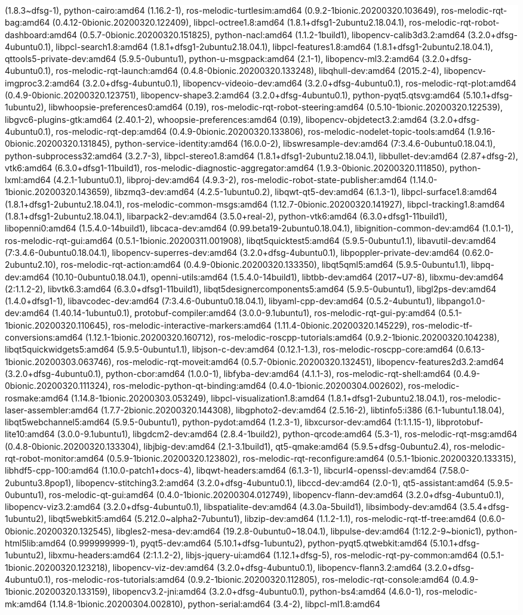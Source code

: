 (1.8.3~dfsg-1), python-cairo:amd64 (1.16.2-1), ros-melodic-turtlesim:amd64 (0.9.2-1bionic.20200320.103649), ros-melodic-rqt-bag:amd64 (0.4.12-0bionic.20200320.122409), libpcl-octree1.8:amd64 (1.8.1+dfsg1-2ubuntu2.18.04.1), ros-melodic-rqt-robot-dashboard:amd64 (0.5.7-0bionic.20200320.151825), python-nacl:amd64 (1.1.2-1build1), libopencv-calib3d3.2:amd64 (3.2.0+dfsg-4ubuntu0.1), libpcl-search1.8:amd64 (1.8.1+dfsg1-2ubuntu2.18.04.1), libpcl-features1.8:amd64 (1.8.1+dfsg1-2ubuntu2.18.04.1), qttools5-private-dev:amd64 (5.9.5-0ubuntu1), python-u-msgpack:amd64 (2.1-1), libopencv-ml3.2:amd64 (3.2.0+dfsg-4ubuntu0.1), ros-melodic-rqt-launch:amd64 (0.4.8-0bionic.20200320.133248), libqhull-dev:amd64 (2015.2-4), libopencv-imgproc3.2:amd64 (3.2.0+dfsg-4ubuntu0.1), libopencv-videoio-dev:amd64 (3.2.0+dfsg-4ubuntu0.1), ros-melodic-rqt-plot:amd64 (0.4.9-0bionic.20200320.123751), libopencv-shape3.2:amd64 (3.2.0+dfsg-4ubuntu0.1), python-pyqt5.qtsvg:amd64 (5.10.1+dfsg-1ubuntu2), libwhoopsie-preferences0:amd64 (0.19), ros-melodic-rqt-robot-steering:amd64 (0.5.10-1bionic.20200320.122539), libgvc6-plugins-gtk:amd64 (2.40.1-2), whoopsie-preferences:amd64 (0.19), libopencv-objdetect3.2:amd64 (3.2.0+dfsg-4ubuntu0.1), ros-melodic-rqt-dep:amd64 (0.4.9-0bionic.20200320.133806), ros-melodic-nodelet-topic-tools:amd64 (1.9.16-0bionic.20200320.131845), python-service-identity:amd64 (16.0.0-2), libswresample-dev:amd64 (7:3.4.6-0ubuntu0.18.04.1), python-subprocess32:amd64 (3.2.7-3), libpcl-stereo1.8:amd64 (1.8.1+dfsg1-2ubuntu2.18.04.1), libbullet-dev:amd64 (2.87+dfsg-2), vtk6:amd64 (6.3.0+dfsg1-11build1), ros-melodic-diagnostic-aggregator:amd64 (1.9.3-0bionic.20200320.111850), python-lxml:amd64 (4.2.1-1ubuntu0.1), libproj-dev:amd64 (4.9.3-2), ros-melodic-robot-state-publisher:amd64 (1.14.0-1bionic.20200320.143659), libzmq3-dev:amd64 (4.2.5-1ubuntu0.2), libqwt-qt5-dev:amd64 (6.1.3-1), libpcl-surface1.8:amd64 (1.8.1+dfsg1-2ubuntu2.18.04.1), ros-melodic-common-msgs:amd64 (1.12.7-0bionic.20200320.141927), libpcl-tracking1.8:amd64 (1.8.1+dfsg1-2ubuntu2.18.04.1), libarpack2-dev:amd64 (3.5.0+real-2), python-vtk6:amd64 (6.3.0+dfsg1-11build1), libopenni0:amd64 (1.5.4.0-14build1), libcaca-dev:amd64 (0.99.beta19-2ubuntu0.18.04.1), libignition-common-dev:amd64 (1.0.1-1), ros-melodic-rqt-gui:amd64 (0.5.1-1bionic.20200311.001908), libqt5quicktest5:amd64 (5.9.5-0ubuntu1.1), libavutil-dev:amd64 (7:3.4.6-0ubuntu0.18.04.1), libopencv-superres-dev:amd64 (3.2.0+dfsg-4ubuntu0.1), libpoppler-private-dev:amd64 (0.62.0-2ubuntu2.10), ros-melodic-rqt-action:amd64 (0.4.9-0bionic.20200320.133350), libqt5qml5:amd64 (5.9.5-0ubuntu1.1), libpq-dev:amd64 (10.10-0ubuntu0.18.04.1), openni-utils:amd64 (1.5.4.0-14build1), libtbb-dev:amd64 (2017~U7-8), libxmu-dev:amd64 (2:1.1.2-2), libvtk6.3:amd64 (6.3.0+dfsg1-11build1), libqt5designercomponents5:amd64 (5.9.5-0ubuntu1), libgl2ps-dev:amd64 (1.4.0+dfsg1-1), libavcodec-dev:amd64 (7:3.4.6-0ubuntu0.18.04.1), libyaml-cpp-dev:amd64 (0.5.2-4ubuntu1), libpango1.0-dev:amd64 (1.40.14-1ubuntu0.1), protobuf-compiler:amd64 (3.0.0-9.1ubuntu1), ros-melodic-rqt-gui-py:amd64 (0.5.1-1bionic.20200320.110645), ros-melodic-interactive-markers:amd64 (1.11.4-0bionic.20200320.145229), ros-melodic-tf-conversions:amd64 (1.12.1-1bionic.20200320.160712), ros-melodic-roscpp-tutorials:amd64 (0.9.2-1bionic.20200320.104238), libqt5quickwidgets5:amd64 (5.9.5-0ubuntu1.1), libjson-c-dev:amd64 (0.12.1-1.3), ros-melodic-roscpp-core:amd64 (0.6.13-1bionic.20200303.063746), ros-melodic-rqt-moveit:amd64 (0.5.7-0bionic.20200320.132451), libopencv-features2d3.2:amd64 (3.2.0+dfsg-4ubuntu0.1), python-cbor:amd64 (1.0.0-1), libfyba-dev:amd64 (4.1.1-3), ros-melodic-rqt-shell:amd64 (0.4.9-0bionic.20200320.111324), ros-melodic-python-qt-binding:amd64 (0.4.0-1bionic.20200304.002602), ros-melodic-rosmake:amd64 (1.14.8-1bionic.20200303.053249), libpcl-visualization1.8:amd64 (1.8.1+dfsg1-2ubuntu2.18.04.1), ros-melodic-laser-assembler:amd64 (1.7.7-2bionic.20200320.144308), libgphoto2-dev:amd64 (2.5.16-2), libtinfo5:i386 (6.1-1ubuntu1.18.04), libqt5webchannel5:amd64 (5.9.5-0ubuntu1), python-pydot:amd64 (1.2.3-1), libxcursor-dev:amd64 (1:1.1.15-1), libprotobuf-lite10:amd64 (3.0.0-9.1ubuntu1), libgdcm2-dev:amd64 (2.8.4-1build2), python-qrcode:amd64 (5.3-1), ros-melodic-rqt-msg:amd64 (0.4.8-0bionic.20200320.133304), libjbig-dev:amd64 (2.1-3.1build1), qt5-qmake:amd64 (5.9.5+dfsg-0ubuntu2.4), ros-melodic-rqt-robot-monitor:amd64 (0.5.9-1bionic.20200320.123802), ros-melodic-rqt-reconfigure:amd64 (0.5.1-1bionic.20200320.133315), libhdf5-cpp-100:amd64 (1.10.0-patch1+docs-4), libqwt-headers:amd64 (6.1.3-1), libcurl4-openssl-dev:amd64 (7.58.0-2ubuntu3.8pop1), libopencv-stitching3.2:amd64 (3.2.0+dfsg-4ubuntu0.1), libccd-dev:amd64 (2.0-1), qt5-assistant:amd64 (5.9.5-0ubuntu1), ros-melodic-qt-gui:amd64 (0.4.0-1bionic.20200304.012749), libopencv-flann-dev:amd64 (3.2.0+dfsg-4ubuntu0.1), libopencv-viz3.2:amd64 (3.2.0+dfsg-4ubuntu0.1), libspatialite-dev:amd64 (4.3.0a-5build1), libsimbody-dev:amd64 (3.5.4+dfsg-1ubuntu2), libqt5webkit5:amd64 (5.212.0~alpha2-7ubuntu1), libzip-dev:amd64 (1.1.2-1.1), ros-melodic-rqt-tf-tree:amd64 (0.6.0-0bionic.20200320.132545), libgles2-mesa-dev:amd64 (19.2.8-0ubuntu0~18.04.1), libpulse-dev:amd64 (1:12.2-9~bionic1), python-html5lib:amd64 (0.999999999-1), pyqt5-dev:amd64 (5.10.1+dfsg-1ubuntu2), python-pyqt5.qtwebkit:amd64 (5.10.1+dfsg-1ubuntu2), libxmu-headers:amd64 (2:1.1.2-2), libjs-jquery-ui:amd64 (1.12.1+dfsg-5), ros-melodic-rqt-py-common:amd64 (0.5.1-1bionic.20200320.123218), libopencv-viz-dev:amd64 (3.2.0+dfsg-4ubuntu0.1), libopencv-flann3.2:amd64 (3.2.0+dfsg-4ubuntu0.1), ros-melodic-ros-tutorials:amd64 (0.9.2-1bionic.20200320.112805), ros-melodic-rqt-console:amd64 (0.4.9-1bionic.20200320.133159), libopencv3.2-jni:amd64 (3.2.0+dfsg-4ubuntu0.1), python-bs4:amd64 (4.6.0-1), ros-melodic-mk:amd64 (1.14.8-1bionic.20200304.002810), python-serial:amd64 (3.4-2), libpcl-ml1.8:amd64